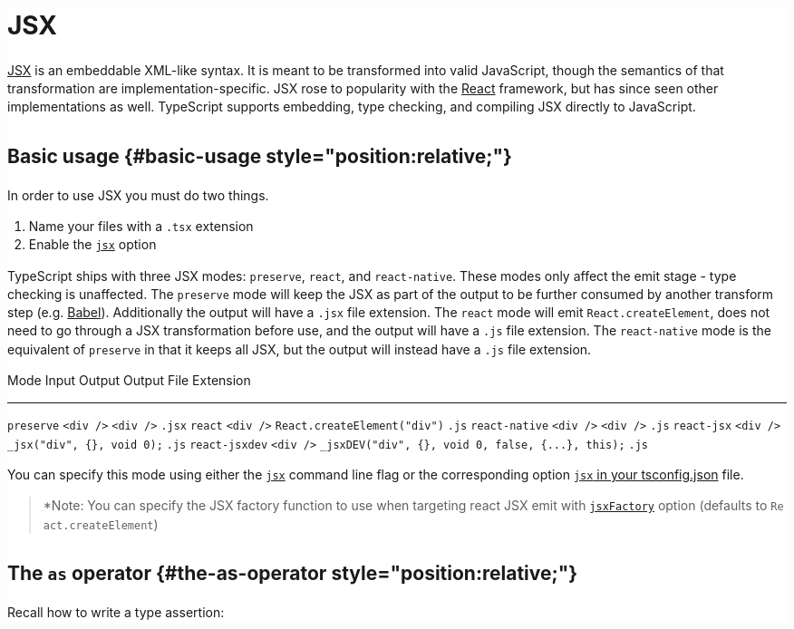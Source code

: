 # JSX

[JSX](https://facebook.github.io/jsx/) is an embeddable XML-like syntax.
It is meant to be transformed into valid JavaScript, though the
semantics of that transformation are implementation-specific. JSX rose
to popularity with the [React](https://reactjs.org/) framework, but has
since seen other implementations as well. TypeScript supports embedding,
type checking, and compiling JSX directly to JavaScript.

## Basic usage {#basic-usage style="position:relative;"}

In order to use JSX you must do two things.

1.  Name your files with a `.tsx` extension
2.  Enable the [`jsx`](https://www.typescriptlang.org/tsconfig#jsx)
    option

TypeScript ships with three JSX modes: `preserve`, `react`, and
`react-native`. These modes only affect the emit stage - type checking
is unaffected. The `preserve` mode will keep the JSX as part of the
output to be further consumed by another transform step (e.g.
[Babel](https://babeljs.io/)). Additionally the output will have a
`.jsx` file extension. The `react` mode will emit `React.createElement`,
does not need to go through a JSX transformation before use, and the
output will have a `.js` file extension. The `react-native` mode is the
equivalent of `preserve` in that it keeps all JSX, but the output will
instead have a `.js` file extension.

  Mode             Input       Output                                              Output File Extension
  ---------------- ----------- --------------------------------------------------- -----------------------
  `preserve`       `<div />`   `<div />`                                           `.jsx`
  `react`          `<div />`   `React.createElement("div")`                        `.js`
  `react-native`   `<div />`   `<div />`                                           `.js`
  `react-jsx`      `<div />`   `_jsx("div", {}, void 0);`                          `.js`
  `react-jsxdev`   `<div />`   `_jsxDEV("div", {}, void 0, false, {...}, this);`   `.js`

You can specify this mode using either the
[`jsx`](https://www.typescriptlang.org/tsconfig#jsx) command line flag
or the corresponding option [`jsx` in your
tsconfig.json](https://www.typescriptlang.org/tsconfig#jsx) file.

> \*Note: You can specify the JSX factory function to use when targeting
> react JSX emit with
> [`jsxFactory`](https://www.typescriptlang.org/tsconfig#jsxFactory)
> option (defaults to `React.createElement`)

## The `as` operator {#the-as-operator style="position:relative;"}

Recall how to write a type assertion:
